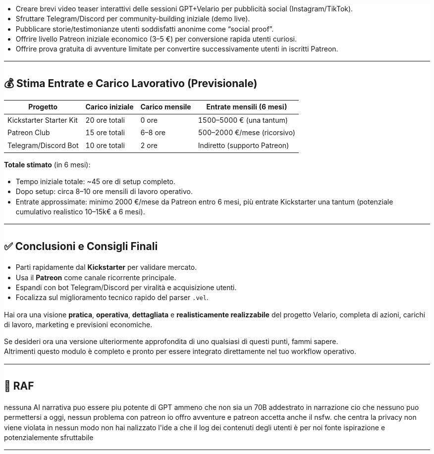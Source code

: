 - Creare brevi video teaser interattivi delle sessioni GPT+Velario per pubblicità social (Instagram/TikTok).
- Sfruttare Telegram/Discord per community-building iniziale (demo live).
- Pubblicare storie/testimonianze utenti soddisfatti anonime come “social proof”.
- Offrire livello Patreon iniziale economico (3–5 €) per conversione rapida utenti curiosi.
- Offrire prova gratuita di avventure limitate per convertire successivamente utenti in iscritti Patreon.

---

## 💰 **Stima Entrate e Carico Lavorativo (Previsionale)**

| Progetto                 | Carico iniziale | Carico mensile | Entrate mensili (6 mesi) |
|--------------------------|-----------------|----------------|---------------------------|
| Kickstarter Starter Kit  | 20 ore totali   | 0 ore          | 1500–5000 € (una tantum)  |
| Patreon Club             | 15 ore totali   | 6–8 ore        | 500–2000 €/mese (ricorsivo)|
| Telegram/Discord Bot     | 10 ore totali   | 2 ore          | Indiretto (supporto Patreon) |

**Totale stimato** (in 6 mesi):

- Tempo iniziale totale: ~45 ore di setup completo.
- Dopo setup: circa 8–10 ore mensili di lavoro operativo.
- Entrate approssimate: minimo 2000 €/mese da Patreon entro 6 mesi, più entrate Kickstarter una tantum (potenziale cumulativo realistico 10–15k€ a 6 mesi).

---

## ✅ **Conclusioni e Consigli Finali**

- Parti rapidamente dal **Kickstarter** per validare mercato.
- Usa il **Patreon** come canale ricorrente principale.
- Espandi con bot Telegram/Discord per viralità e acquisizione utenti.
- Focalizza sul miglioramento tecnico rapido del parser `.vel`.

Hai ora una visione **pratica**, **operativa**, **dettagliata** e **realisticamente realizzabile** del progetto Velario, completa di azioni, carichi di lavoro, marketing e previsioni economiche.

Se desideri ora una versione ulteriormente approfondita di uno qualsiasi di questi punti, fammi sapere.  
Altrimenti questo modulo è completo e pronto per essere integrato direttamente nel tuo workflow operativo.

---

## 👤 **RAF**

nessuna AI narrativa puo essere piu potente di GPT ammeno che non sia un 70B addestrato in narrazione cio che nessuno puo permettersi a oggi, nessun problema con patreon io offro avventure e patreon accetta anche il nsfw.
che centra la privacy non viene violata in nessun modo
non hai nalizzato l'ide a che il log dei contenuti degli utenti è per noi fonte ispirazione e potenzialemente sfruttabile

---